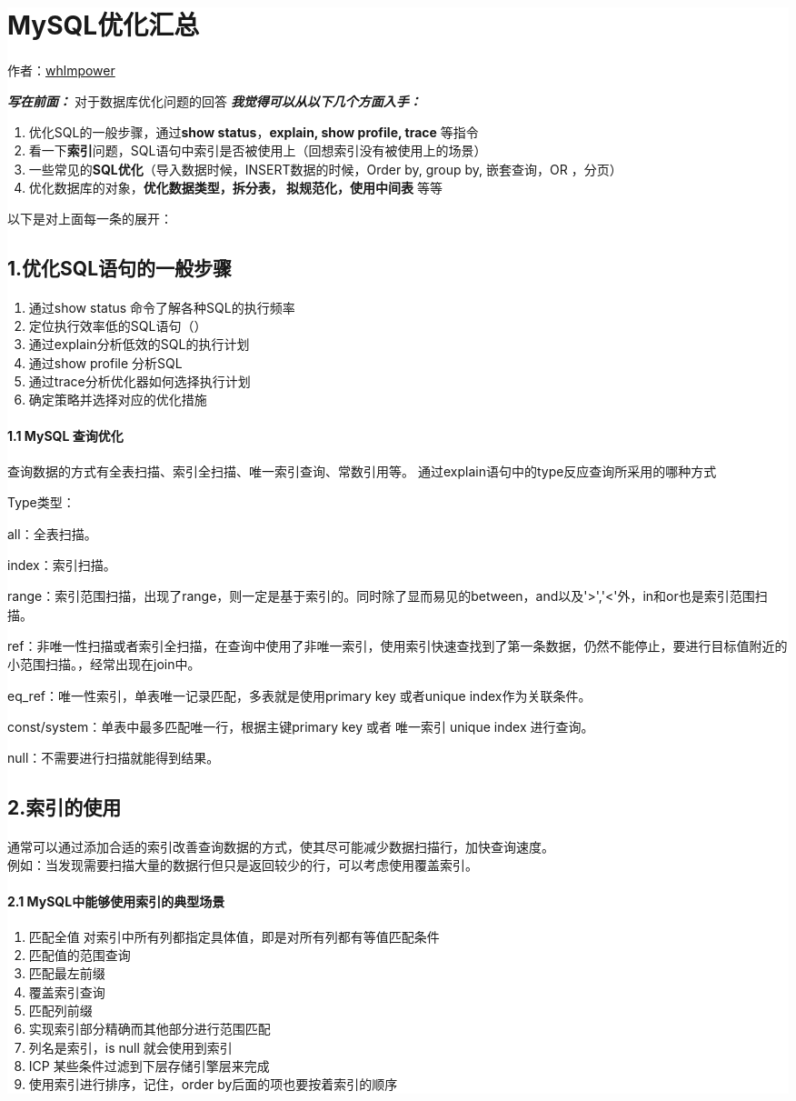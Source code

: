# MySQL优化汇总
作者：[whlmpower](https://github.com/whlmpower)

***写在前面：*** 对于数据库优化问题的回答
***我觉得可以从以下几个方面入手：***   
1. 优化SQL的一般步骤，通过**show status**，**explain, show profile, trace** 等指令  
2. 看一下**索引**问题，SQL语句中索引是否被使用上（回想索引没有被使用上的场景）
3. 一些常见的**SQL优化**（导入数据时候，INSERT数据的时候，Order by, group by, 嵌套查询，OR ，分页）
4. 优化数据库的对象，**优化数据类型，拆分表， 拟规范化，使用中间表** 等等

以下是对上面每一条的展开：

## 1.优化SQL语句的一般步骤
1. 通过show status 命令了解各种SQL的执行频率
2. 定位执行效率低的SQL语句（）
3. 通过explain分析低效的SQL的执行计划
4. 通过show profile 分析SQL
5. 通过trace分析优化器如何选择执行计划
6. 确定策略并选择对应的优化措施

#### 1.1 MySQL 查询优化
查询数据的方式有全表扫描、索引全扫描、唯一索引查询、常数引用等。 通过explain语句中的type反应查询所采用的哪种方式

Type类型：   

all：全表扫描。

index：索引扫描。

range：索引范围扫描，出现了range，则一定是基于索引的。同时除了显而易见的between，and以及'>','<'外，in和or也是索引范围扫描。

ref：非唯一性扫描或者索引全扫描，在查询中使用了非唯一索引，使用索引快速查找到了第一条数据，仍然不能停止，要进行目标值附近的小范围扫描。，经常出现在join中。

eq_ref：唯一性索引，单表唯一记录匹配，多表就是使用primary key 或者unique index作为关联条件。

const/system：单表中最多匹配唯一行，根据主键primary key 或者 唯一索引 unique index 进行查询。

null：不需要进行扫描就能得到结果。

## 2.索引的使用

通常可以通过添加合适的索引改善查询数据的方式，使其尽可能减少数据扫描行，加快查询速度。   
例如：当发现需要扫描大量的数据行但只是返回较少的行，可以考虑使用覆盖索引。   

#### 2.1 MySQL中能够使用索引的典型场景

1. 匹配全值 对索引中所有列都指定具体值，即是对所有列都有等值匹配条件  
2. 匹配值的范围查询
3. 匹配最左前缀  
4. 覆盖索引查询
5. 匹配列前缀  
6. 实现索引部分精确而其他部分进行范围匹配
7. 列名是索引，is null 就会使用到索引
8. ICP 某些条件过滤到下层存储引擎层来完成
9. 使用索引进行排序，记住，order by后面的项也要按着索引的顺序
